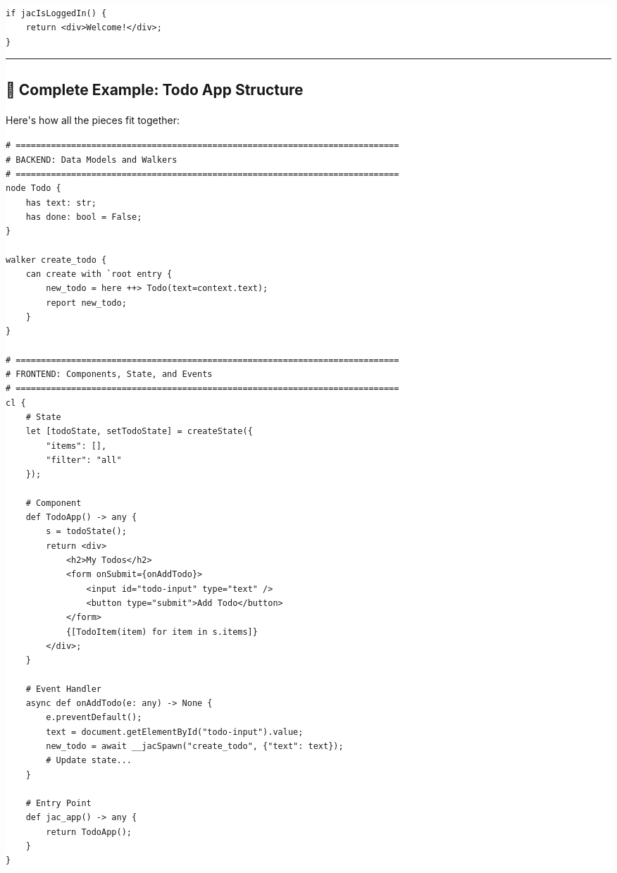 ```jac
if jacIsLoggedIn() {
    return <div>Welcome!</div>;
}
```

---

## 🎨 Complete Example: Todo App Structure

Here's how all the pieces fit together:

```jac
# ============================================================================
# BACKEND: Data Models and Walkers
# ============================================================================
node Todo {
    has text: str;
    has done: bool = False;
}

walker create_todo {
    can create with `root entry {
        new_todo = here ++> Todo(text=context.text);
        report new_todo;
    }
}

# ============================================================================
# FRONTEND: Components, State, and Events
# ============================================================================
cl {
    # State
    let [todoState, setTodoState] = createState({
        "items": [],
        "filter": "all"
    });

    # Component
    def TodoApp() -> any {
        s = todoState();
        return <div>
            <h2>My Todos</h2>
            <form onSubmit={onAddTodo}>
                <input id="todo-input" type="text" />
                <button type="submit">Add Todo</button>
            </form>
            {[TodoItem(item) for item in s.items]}
        </div>;
    }

    # Event Handler
    async def onAddTodo(e: any) -> None {
        e.preventDefault();
        text = document.getElementById("todo-input").value;
        new_todo = await __jacSpawn("create_todo", {"text": text});
        # Update state...
    }

    # Entry Point
    def jac_app() -> any {
        return TodoApp();
    }
}
```